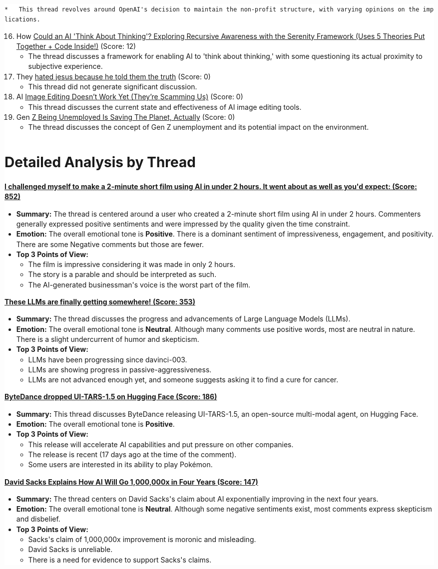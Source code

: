     *   This thread revolves around OpenAI's decision to maintain the non-profit structure, with varying opinions on the implications.
16. How [Could an AI 'Think About Thinking'? Exploring Recursive Awareness with the Serenity Framework (Uses 5 Theories Put Together + Code Inside!)](https://www.reddit.com/r/singularity/comments/1kf5s8l/how_could_an_ai_think_about_thinking_exploring/) (Score: 12)
    *   The thread discusses a framework for enabling AI to 'think about thinking,' with some questioning its actual proximity to subjective experience.
17. They [hated jesus because he told them the truth](https://www.reddit.com/r/singularity/comments/1kfhn8x/they_hated_jesus_because_he_told_them_the_truth/) (Score: 0)
    *   This thread did not generate significant discussion.
18. AI [Image Editing Doesn’t Work Yet (They’re Scamming Us)](https://www.reddit.com/r/singularity/comments/1kfjbsq/ai_image_editing_doesnt_work_yet_theyre_scamming/) (Score: 0)
    *   This thread discusses the current state and effectiveness of AI image editing tools.
19. Gen [Z Being Unemployed Is Saving The Planet, Actually](https://youtu.be/Hl9Zwu1MjgY?si=ImNHR_A4uFxsdRBB) (Score: 0)
    *   The thread discusses the concept of Gen Z unemployment and its potential impact on the environment.

# Detailed Analysis by Thread
**[I challenged myself to make a 2-minute short film using AI in under 2 hours. It went about as well as you'd expect: (Score: 852)](https://v.redd.it/ea8xgx9ofxye1)**
*   **Summary:** The thread is centered around a user who created a 2-minute short film using AI in under 2 hours. Commenters generally expressed positive sentiments and were impressed by the quality given the time constraint.
*   **Emotion:** The overall emotional tone is **Positive**. There is a dominant sentiment of impressiveness, engagement, and positivity. There are some Negative comments but those are fewer.
*   **Top 3 Points of View:**
    *   The film is impressive considering it was made in only 2 hours.
    *   The story is a parable and should be interpreted as such.
    *   The AI-generated businessman's voice is the worst part of the film.

**[These LLMs are finally getting somewhere! (Score: 353)](https://i.redd.it/t6ss0xzawxye1.png)**
*   **Summary:** The thread discusses the progress and advancements of Large Language Models (LLMs).
*   **Emotion:** The overall emotional tone is **Neutral**. Although many comments use positive words, most are neutral in nature. There is a slight undercurrent of humor and skepticism.
*   **Top 3 Points of View:**
    *   LLMs have been progressing since davinci-003.
    *   LLMs are showing progress in passive-aggressiveness.
    *   LLMs are not advanced enough yet, and someone suggests asking it to find a cure for cancer.

**[ByteDance dropped UI-TARS-1.5 on Hugging Face (Score: 186)](https://v.redd.it/pyup2qq3gxye1)**
*   **Summary:** This thread discusses ByteDance releasing UI-TARS-1.5, an open-source multi-modal agent, on Hugging Face.
*   **Emotion:** The overall emotional tone is **Positive**.
*   **Top 3 Points of View:**
    *   This release will accelerate AI capabilities and put pressure on other companies.
    *   The release is recent (17 days ago at the time of the comment).
    *   Some users are interested in its ability to play Pokémon.

**[David Sacks Explains How AI Will Go 1,000,000x in Four Years (Score: 147)](https://x.com/theallinpod/status/1918715889530130838)**
*   **Summary:** The thread centers on David Sacks's claim about AI exponentially improving in the next four years.
*   **Emotion:** The overall emotional tone is **Neutral**. Although some negative sentiments exist, most comments express skepticism and disbelief.
*   **Top 3 Points of View:**
    *   Sacks's claim of 1,000,000x improvement is moronic and misleading.
    *   David Sacks is unreliable.
    *   There is a need for evidence to support Sacks's claims.
